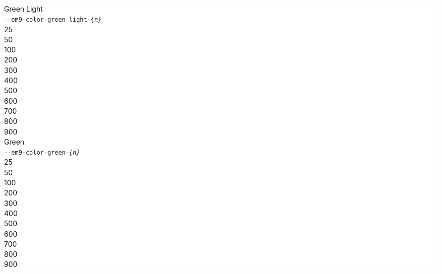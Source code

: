 <div class="color-palette">
  <div class="color-palette__name">
    Green Light<br>
    <code>--em9-color-green-light-<em>{n}</em></code>
  </div>
  <div class="color-palette__example"><div class="color-palette__swatch" style="color: var(--em9-color-green-light-700);background-color: var(--em9-color-green-light-25);">25 </div> </div>
  <div class="color-palette__example"><div class="color-palette__swatch" style="color: var(--em9-color-green-light-700);background-color: var(--em9-color-green-light-50);">50 </div> </div>
  <div class="color-palette__example"><div class="color-palette__swatch" style="color: var(--em9-color-green-light-700);background-color: var(--em9-color-green-light-100);">100</div></div>
  <div class="color-palette__example"><div class="color-palette__swatch" style="color: var(--em9-color-green-light-700);background-color: var(--em9-color-green-light-200);">200</div></div>
  <div class="color-palette__example"><div class="color-palette__swatch" style="color: var(--em9-color-white);background-color: var(--em9-color-green-light-300);">300</div></div>
  <div class="color-palette__example"><div class="color-palette__swatch" style="color: var(--em9-color-white);background-color: var(--em9-color-green-light-400);">400</div></div>
  <div class="color-palette__example"><div class="color-palette__swatch" style="color: var(--em9-color-white);background-color: var(--em9-color-green-light-500);">500</div></div>
  <div class="color-palette__example"><div class="color-palette__swatch" style="color: var(--em9-color-white);background-color: var(--em9-color-green-light-600);">600</div></div>
  <div class="color-palette__example"><div class="color-palette__swatch" style="color: var(--em9-color-white);background-color: var(--em9-color-green-light-700);">700</div></div>
  <div class="color-palette__example"><div class="color-palette__swatch" style="color: var(--em9-color-white);background-color: var(--em9-color-green-light-800);">800</div></div>
  <div class="color-palette__example"><div class="color-palette__swatch" style="color: var(--em9-color-white);background-color: var(--em9-color-green-light-900);">900</div></div>  
</div>

<div class="color-palette">
  <div class="color-palette__name">
    Green<br>
    <code>--em9-color-green-<em>{n}</em></code>
  </div>
  <div class="color-palette__example"><div class="color-palette__swatch" style="color: var(--em9-color-green-700);background-color: var(--em9-color-green-25);">25  </div></div>
  <div class="color-palette__example"><div class="color-palette__swatch" style="color: var(--em9-color-green-700);background-color: var(--em9-color-green-50);">50  </div></div>
  <div class="color-palette__example"><div class="color-palette__swatch" style="color: var(--em9-color-green-700);background-color: var(--em9-color-green-100);">100 </div></div>
  <div class="color-palette__example"><div class="color-palette__swatch" style="color: var(--em9-color-green-700);background-color: var(--em9-color-green-200);">200 </div></div>
  <div class="color-palette__example"><div class="color-palette__swatch" style="color: var(--em9-color-white);background-color: var(--em9-color-green-300);">300 </div></div>
  <div class="color-palette__example"><div class="color-palette__swatch" style="color: var(--em9-color-white);background-color: var(--em9-color-green-400);">400 </div></div>
  <div class="color-palette__example"><div class="color-palette__swatch" style="color: var(--em9-color-white);background-color: var(--em9-color-green-500);">500 </div></div>
  <div class="color-palette__example"><div class="color-palette__swatch" style="color: var(--em9-color-white);background-color: var(--em9-color-green-600);">600 </div></div>
  <div class="color-palette__example"><div class="color-palette__swatch" style="color: var(--em9-color-white);background-color: var(--em9-color-green-700);">700 </div></div>
  <div class="color-palette__example"><div class="color-palette__swatch" style="color: var(--em9-color-white);background-color: var(--em9-color-green-800);">800 </div></div>
  <div class="color-palette__example"><div class="color-palette__swatch" style="color: var(--em9-color-white);background-color: var(--em9-color-green-900);">900 </div></div>
</div>
